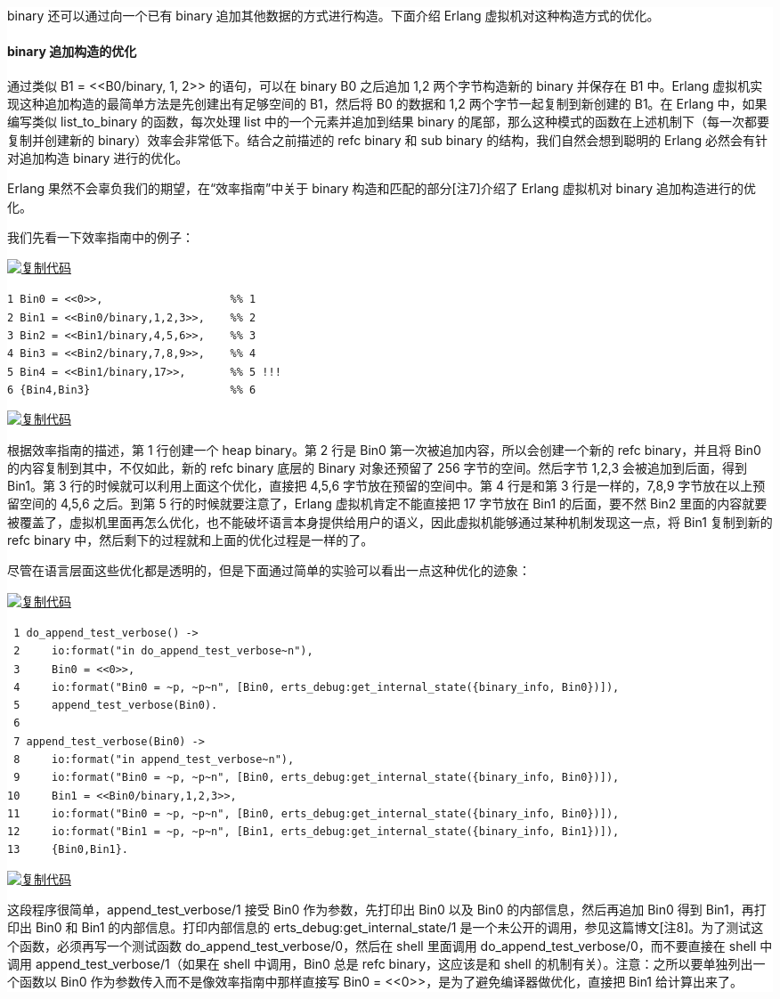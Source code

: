 binary 还可以通过向一个已有 binary 追加其他数据的方式进行构造。下面介绍 Erlang 虚拟机对这种构造方式的优化。

#### binary 追加构造的优化

通过类似 B1 = <<B0/binary, 1, 2>> 的语句，可以在 binary B0 之后追加 1,2 两个字节构造新的 binary 并保存在 B1 中。Erlang 虚拟机实现这种追加构造的最简单方法是先创建出有足够空间的 B1，然后将 B0 的数据和 1,2 两个字节一起复制到新创建的 B1。在 Erlang 中，如果编写类似 list_to_binary 的函数，每次处理 list 中的一个元素并追加到结果 binary 的尾部，那么这种模式的函数在上述机制下（每一次都要复制并创建新的 binary）效率会非常低下。结合之前描述的 refc binary 和 sub binary 的结构，我们自然会想到聪明的 Erlang 必然会有针对追加构造 binary 进行的优化。

Erlang 果然不会辜负我们的期望，在“效率指南”中关于 binary 构造和匹配的部分[注7]介绍了 Erlang 虚拟机对 binary 追加构造进行的优化。

我们先看一下效率指南中的例子：

[![复制代码](https://common.cnblogs.com/images/copycode.gif)](javascript:void(0);)

```
1 Bin0 = <<0>>,                    %% 1
2 Bin1 = <<Bin0/binary,1,2,3>>,    %% 2
3 Bin2 = <<Bin1/binary,4,5,6>>,    %% 3
4 Bin3 = <<Bin2/binary,7,8,9>>,    %% 4
5 Bin4 = <<Bin1/binary,17>>,       %% 5 !!!
6 {Bin4,Bin3}                      %% 6
```

[![复制代码](https://common.cnblogs.com/images/copycode.gif)](javascript:void(0);)

根据效率指南的描述，第 1 行创建一个 heap binary。第 2 行是 Bin0 第一次被追加内容，所以会创建一个新的 refc binary，并且将 Bin0 的内容复制到其中，不仅如此，新的 refc binary 底层的 Binary 对象还预留了 256 字节的空间。然后字节 1,2,3 会被追加到后面，得到 Bin1。第 3 行的时候就可以利用上面这个优化，直接把 4,5,6 字节放在预留的空间中。第 4 行是和第 3 行是一样的，7,8,9 字节放在以上预留空间的 4,5,6 之后。到第 5 行的时候就要注意了，Erlang 虚拟机肯定不能直接把 17 字节放在 Bin1 的后面，要不然 Bin2 里面的内容就要被覆盖了，虚拟机里面再怎么优化，也不能破坏语言本身提供给用户的语义，因此虚拟机能够通过某种机制发现这一点，将 Bin1 复制到新的 refc binary 中，然后剩下的过程就和上面的优化过程是一样的了。

尽管在语言层面这些优化都是透明的，但是下面通过简单的实验可以看出一点这种优化的迹象：

[![复制代码](https://common.cnblogs.com/images/copycode.gif)](javascript:void(0);)

```
 1 do_append_test_verbose() ->
 2     io:format("in do_append_test_verbose~n"),
 3     Bin0 = <<0>>,
 4     io:format("Bin0 = ~p, ~p~n", [Bin0, erts_debug:get_internal_state({binary_info, Bin0})]),
 5     append_test_verbose(Bin0).
 6 
 7 append_test_verbose(Bin0) ->
 8     io:format("in append_test_verbose~n"),
 9     io:format("Bin0 = ~p, ~p~n", [Bin0, erts_debug:get_internal_state({binary_info, Bin0})]),
10     Bin1 = <<Bin0/binary,1,2,3>>,
11     io:format("Bin0 = ~p, ~p~n", [Bin0, erts_debug:get_internal_state({binary_info, Bin0})]),
12     io:format("Bin1 = ~p, ~p~n", [Bin1, erts_debug:get_internal_state({binary_info, Bin1})]),
13     {Bin0,Bin1}.
```

[![复制代码](https://common.cnblogs.com/images/copycode.gif)](javascript:void(0);)

这段程序很简单，append_test_verbose/1 接受 Bin0 作为参数，先打印出 Bin0 以及 Bin0 的内部信息，然后再追加 Bin0 得到 Bin1，再打印出 Bin0 和 Bin1 的内部信息。打印内部信息的 erts_debug:get_internal_state/1 是一个未公开的调用，参见这篇博文[注8]。为了测试这个函数，必须再写一个测试函数 do_append_test_verbose/0，然后在 shell 里面调用 do_append_test_verbose/0，而不要直接在 shell 中调用 append_test_verbose/1（如果在 shell 中调用，Bin0 总是 refc binary，这应该是和 shell 的机制有关）。注意：之所以要单独列出一个函数以 Bin0 作为参数传入而不是像效率指南中那样直接写 Bin0 = <<0>>，是为了避免编译器做优化，直接把 Bin1 给计算出来了。
